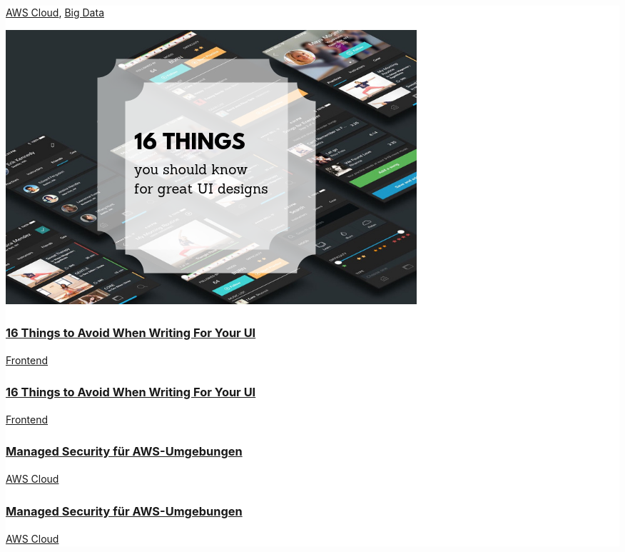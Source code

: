 [AWS Cloud](https://thinkport.digital/category/aws-cloud/), [Big Data](https://thinkport.digital/category/big-data/)

[![Kopie von Hack with (4)](images/Kopie-von-Hack-with-4.png 'Kopie von Hack with (4)')](https://thinkport.digital/16-things-to-avoid-when-writing-for-your-ui/)

### [16 Things to Avoid When Writing For Your UI](https://thinkport.digital/16-things-to-avoid-when-writing-for-your-ui/ '16 Things to Avoid When Writing For Your UI')

[Frontend](https://thinkport.digital/category/frontend/)

### [16 Things to Avoid When Writing For Your UI](https://thinkport.digital/16-things-to-avoid-when-writing-for-your-ui/ '16 Things to Avoid When Writing For Your UI')

[Frontend](https://thinkport.digital/category/frontend/)

### [Managed Security für AWS-Umgebungen](https://thinkport.digital/neue-aws-funktionen-fur-speicher-und-dateisysteme-2/ 'Managed Security für AWS-Umgebungen')

[AWS Cloud](https://thinkport.digital/category/aws-cloud/)

### [Managed Security für AWS-Umgebungen](https://thinkport.digital/neue-aws-funktionen-fur-speicher-und-dateisysteme-2/ 'Managed Security für AWS-Umgebungen')

[AWS Cloud](https://thinkport.digital/category/aws-cloud/)
